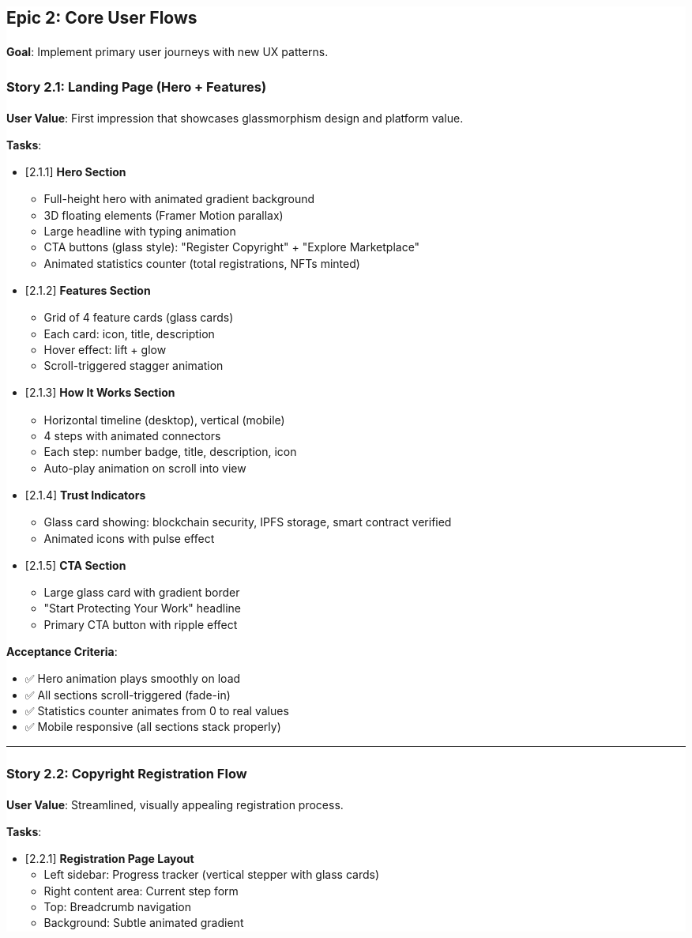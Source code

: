 ## Epic 2: Core User Flows

**Goal**: Implement primary user journeys with new UX patterns.

### Story 2.1: Landing Page (Hero + Features)
**User Value**: First impression that showcases glassmorphism design and platform value.

**Tasks**:
- [2.1.1] **Hero Section**
  - Full-height hero with animated gradient background
  - 3D floating elements (Framer Motion parallax)
  - Large headline with typing animation
  - CTA buttons (glass style): "Register Copyright" + "Explore Marketplace"
  - Animated statistics counter (total registrations, NFTs minted)

- [2.1.2] **Features Section**
  - Grid of 4 feature cards (glass cards)
  - Each card: icon, title, description
  - Hover effect: lift + glow
  - Scroll-triggered stagger animation

- [2.1.3] **How It Works Section**
  - Horizontal timeline (desktop), vertical (mobile)
  - 4 steps with animated connectors
  - Each step: number badge, title, description, icon
  - Auto-play animation on scroll into view

- [2.1.4] **Trust Indicators**
  - Glass card showing: blockchain security, IPFS storage, smart contract verified
  - Animated icons with pulse effect

- [2.1.5] **CTA Section**
  - Large glass card with gradient border
  - "Start Protecting Your Work" headline
  - Primary CTA button with ripple effect

**Acceptance Criteria**:
- ✅ Hero animation plays smoothly on load
- ✅ All sections scroll-triggered (fade-in)
- ✅ Statistics counter animates from 0 to real values
- ✅ Mobile responsive (all sections stack properly)

---

### Story 2.2: Copyright Registration Flow
**User Value**: Streamlined, visually appealing registration process.

**Tasks**:
- [2.2.1] **Registration Page Layout**
  - Left sidebar: Progress tracker (vertical stepper with glass cards)
  - Right content area: Current step form
  - Top: Breadcrumb navigation
  - Background: Subtle animated gradient

